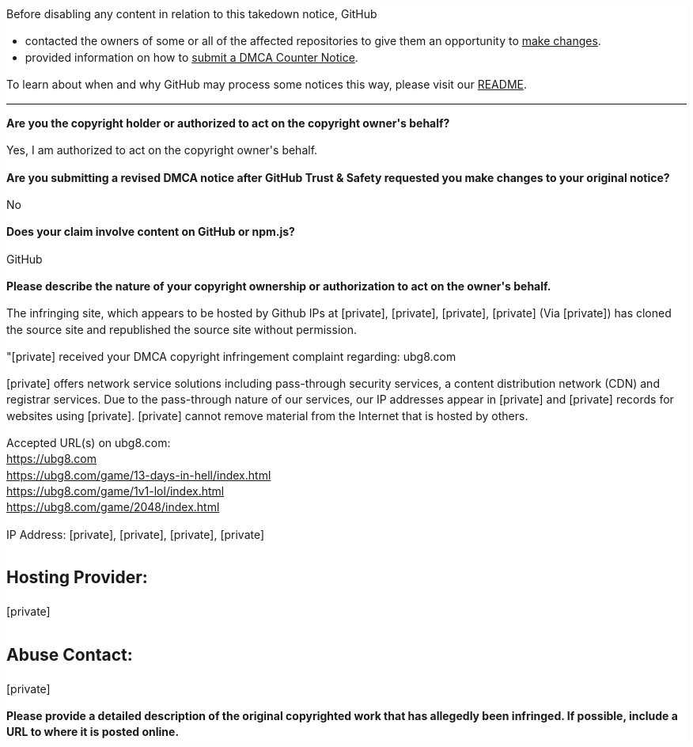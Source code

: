 Before disabling any content in relation to this takedown notice, GitHub
- contacted the owners of some or all of the affected repositories to give them an opportunity to [make changes](https://docs.github.com/en/github/site-policy/dmca-takedown-policy#a-how-does-this-actually-work).
- provided information on how to [submit a DMCA Counter Notice](https://docs.github.com/en/articles/guide-to-submitting-a-dmca-counter-notice).

To learn about when and why GitHub may process some notices this way, please visit our [README](https://github.com/github/dmca/blob/master/README.md#anatomy-of-a-takedown-notice).

---

**Are you the copyright holder or authorized to act on the copyright owner's behalf?**  
  
Yes, I am authorized to act on the copyright owner's behalf.  
  
**Are you submitting a revised DMCA notice after GitHub Trust & Safety requested you make changes to your original notice?**  
  
No  
  
**Does your claim involve content on GitHub or npm.js?**  
  
GitHub  
  
**Please describe the nature of your copyright ownership or authorization to act on the owner's behalf.**  
  
The infringing site, which appears to be hosted by Github IPs at [private], [private], [private], [private] (Via [private]) has cloned the source site and republished the source site without permission.  
  
"[private] received your DMCA copyright infringement complaint regarding: ubg8.com  
  
[private] offers network service solutions including pass-through security services, a content distribution network (CDN) and registrar services. Due to the pass-through nature of our services, our IP addresses appear in [private] and [private] records for websites using [private]. [private] cannot remove material from the Internet that is hosted by others.  
  
Accepted URL(s) on ubg8.com:  
https://ubg8.com  
https://ubg8.com/game/13-days-in-hell/index.html  
https://ubg8.com/game/1v1-lol/index.html  
https://ubg8.com/game/2048/index.html  
  
IP Address: [private], [private], [private], [private]
  
Hosting Provider:   
-----------------  
  
[private]
  
Abuse Contact:  
--------------  
[private] 
  
**Please provide a detailed description of the original copyrighted work that has allegedly been infringed. If possible, include a URL to where it is posted online.**  
  